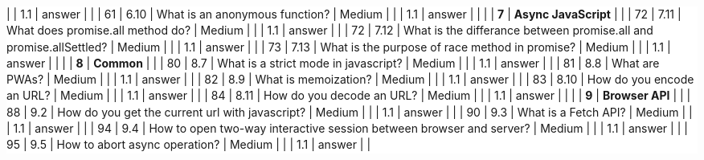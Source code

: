 |       | 1.1   | answer                                                                       |          |
| 61    | 6.10  | What is an anonymous function?                                               | Medium   |
|       | 1.1   | answer                                                                       |          |
|       | **7** | **Async JavaScript**                                                         |          |
| 72    | 7.11  | What does promise.all method do?                                             | Medium   |
|       | 1.1   | answer                                                                       |          |
| 72    | 7.12  | What is the differance between promise.all and promise.allSettled?           | Medium   |
|       | 1.1   | answer                                                                       |          |
| 73    | 7.13  | What is the purpose of race method in promise?                               | Medium   |
|       | 1.1   | answer                                                                       |          |
|       | **8** | **Common**                                                                   |          |
| 80    | 8.7   | What is a strict mode in javascript?                                         | Medium   |
|       | 1.1   | answer                                                                       |          |
| 81    | 8.8   | What are PWAs?                                                               | Medium   |
|       | 1.1   | answer                                                                       |          |
| 82    | 8.9   | What is memoization?                                                         | Medium   |
|       | 1.1   | answer                                                                       |          |
| 83    | 8.10  | How do you encode an URL?                                                    | Medium   |
|       | 1.1   | answer                                                                       |          |
| 84    | 8.11  | How do you decode an URL?                                                    | Medium   |
|       | 1.1   | answer                                                                       |          |
|       | **9** | **Browser API**                                                              |          |
| 88    | 9.2   | How do you get the current url with javascript?                              | Medium   |
|       | 1.1   | answer                                                                       |          |
| 90    | 9.3   | What is a Fetch API?                                                         | Medium   |
|       | 1.1   | answer                                                                       |          |
| 94    | 9.4   | How to open two-way interactive session between browser and server?          | Medium   |
|       | 1.1   | answer                                                                       |          |
| 95    | 9.5   | How to abort async operation?                                                | Medium   |
|       | 1.1   | answer                                                                       |          |
